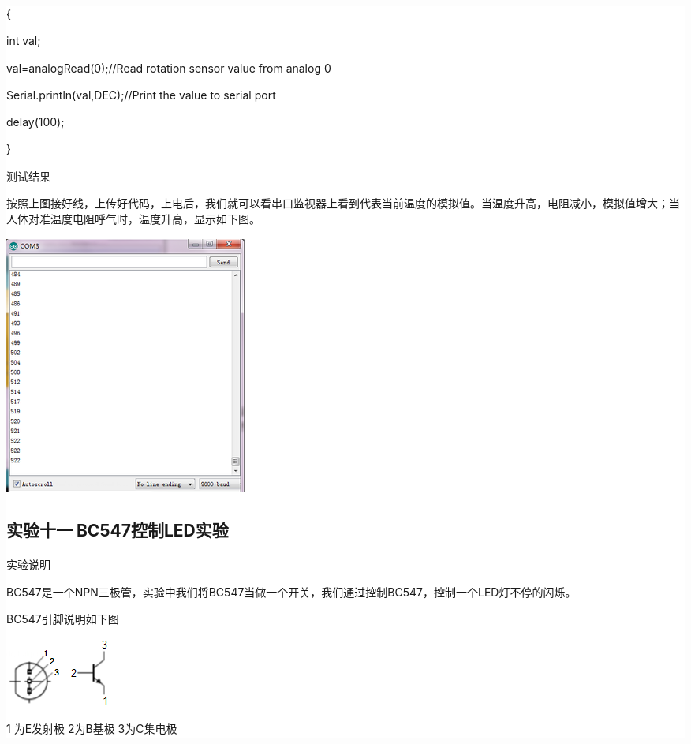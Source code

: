 {

int val;

val=analogRead(0);//Read rotation sensor value from analog 0

Serial.println(val,DEC);//Print the value to serial port

delay(100);

}

测试结果

按照上图接好线，上传好代码，上电后，我们就可以看串口监视器上看到代表当前温度的模拟值。当温度升高，电阻减小，模拟值增大；当人体对准温度电阻呼气时，温度升高，显示如下图。

![](media/106736488fd06f73d3957bd9675c0305.png)

## 实验十一 BC547控制LED实验

实验说明

BC547是一个NPN三极管，实验中我们将BC547当做一个开关，我们通过控制BC547，控制一个LED灯不停的闪烁。

BC547引脚说明如下图

![](media/ec658f184214dc536a6aafaa7e680a2e.png)
![](media/65212f2eed25998e8b341ceb9bcb27df.png)

1 为E发射极 2为B基极 3为C集电极
